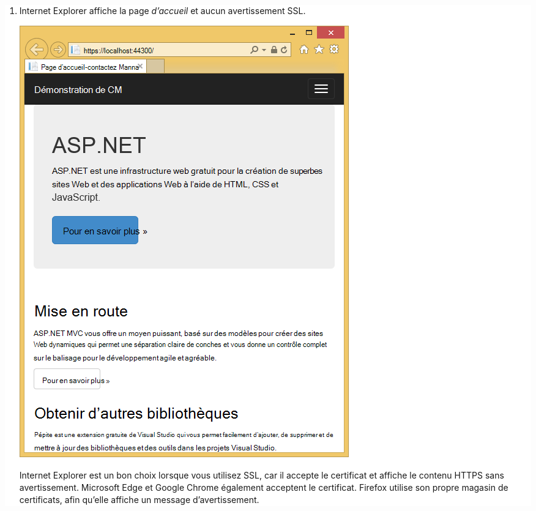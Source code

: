 1. Internet Explorer affiche la page *d’accueil* et aucun avertissement SSL.

     ![Internet Explorer avec localhost SSL et aucun avertissement](./media/web-sites-dotnet-deploy-aspnet-mvc-app-membership-oauth-sql-database/ss28.PNG)

     Internet Explorer est un bon choix lorsque vous utilisez SSL, car il accepte le certificat et affiche le contenu HTTPS sans avertissement. Microsoft Edge et Google Chrome également acceptent le certificat. Firefox utilise son propre magasin de certificats, afin qu’elle affiche un message d’avertissement.
